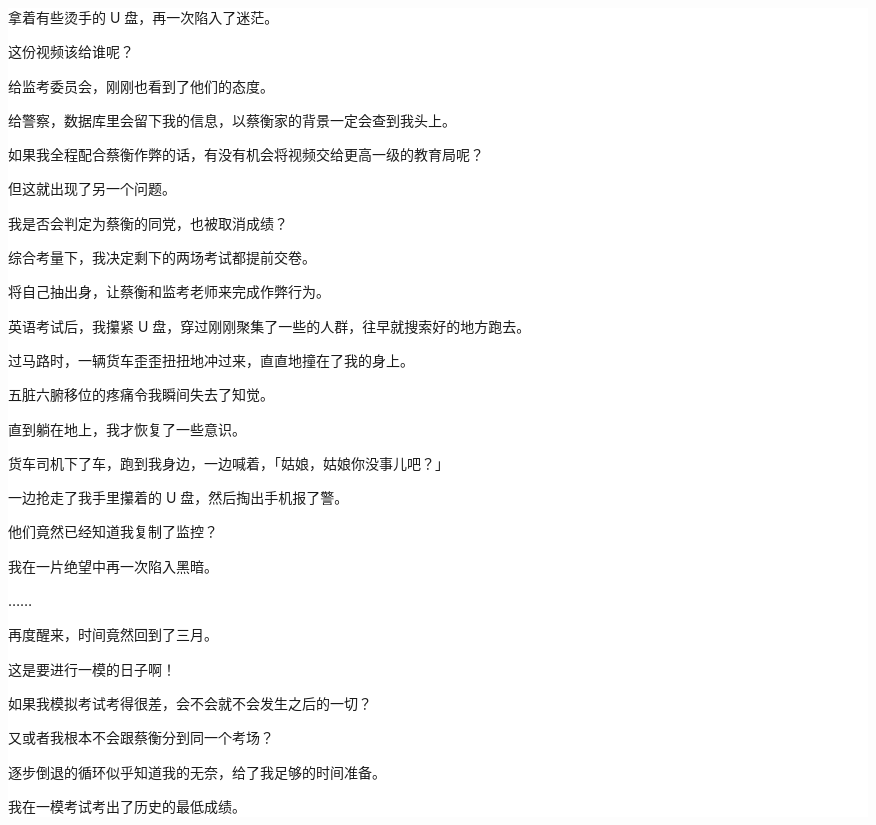 
拿着有些烫手的 U 盘，再一次陷入了迷茫。


这份视频该给谁呢？


给监考委员会，刚刚也看到了他们的态度。


给警察，数据库里会留下我的信息，以蔡衡家的背景一定会查到我头上。


如果我全程配合蔡衡作弊的话，有没有机会将视频交给更高一级的教育局呢？


但这就出现了另一个问题。


我是否会判定为蔡衡的同党，也被取消成绩？


综合考量下，我决定剩下的两场考试都提前交卷。


将自己抽出身，让蔡衡和监考老师来完成作弊行为。


英语考试后，我攥紧 U 盘，穿过刚刚聚集了一些的人群，往早就搜索好的地方跑去。


过马路时，一辆货车歪歪扭扭地冲过来，直直地撞在了我的身上。


五脏六腑移位的疼痛令我瞬间失去了知觉。



直到躺在地上，我才恢复了一些意识。


货车司机下了车，跑到我身边，一边喊着，「姑娘，姑娘你没事儿吧？」


一边抢走了我手里攥着的 U 盘，然后掏出手机报了警。


他们竟然已经知道我复制了监控？


我在一片绝望中再一次陷入黑暗。


……


再度醒来，时间竟然回到了三月。


这是要进行一模的日子啊！


如果我模拟考试考得很差，会不会就不会发生之后的一切？


又或者我根本不会跟蔡衡分到同一个考场？


逐步倒退的循环似乎知道我的无奈，给了我足够的时间准备。


我在一模考试考出了历史的最低成绩。
